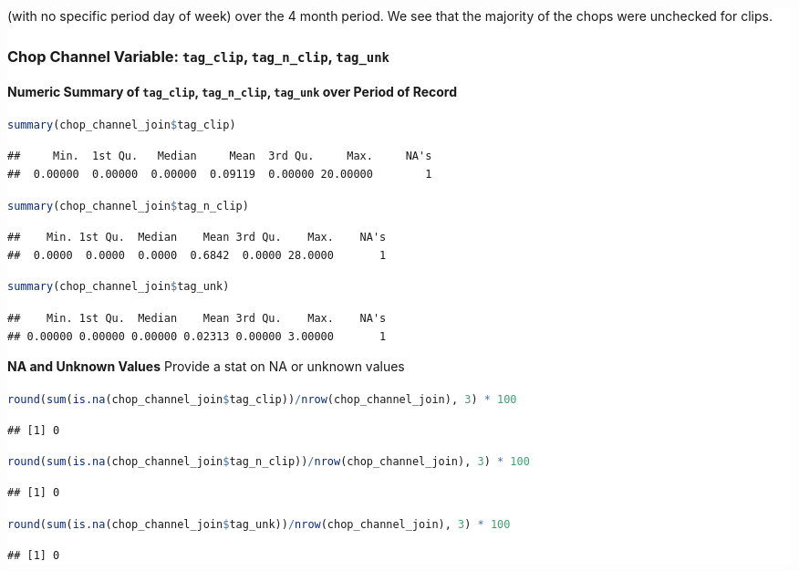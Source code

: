 (with no specific period day of week) over the 4 month period. We see
that the majority of the chops were unchecked for clips.

### Chop Channel Variable: `tag_clip`, `tag_n_clip`, `tag_unk`

**Numeric Summary of `tag_clip`, `tag_n_clip`, `tag_unk` over Period of
Record**

``` r
summary(chop_channel_join$tag_clip)
```

    ##     Min.  1st Qu.   Median     Mean  3rd Qu.     Max.     NA's 
    ##  0.00000  0.00000  0.00000  0.09119  0.00000 20.00000        1

``` r
summary(chop_channel_join$tag_n_clip)
```

    ##    Min. 1st Qu.  Median    Mean 3rd Qu.    Max.    NA's 
    ##  0.0000  0.0000  0.0000  0.6842  0.0000 28.0000       1

``` r
summary(chop_channel_join$tag_unk)
```

    ##    Min. 1st Qu.  Median    Mean 3rd Qu.    Max.    NA's 
    ## 0.00000 0.00000 0.00000 0.02313 0.00000 3.00000       1

**NA and Unknown Values** Provide a stat on NA or unknown values

``` r
round(sum(is.na(chop_channel_join$tag_clip))/nrow(chop_channel_join), 3) * 100
```

    ## [1] 0

``` r
round(sum(is.na(chop_channel_join$tag_n_clip))/nrow(chop_channel_join), 3) * 100
```

    ## [1] 0

``` r
round(sum(is.na(chop_channel_join$tag_unk))/nrow(chop_channel_join), 3) * 100
```

    ## [1] 0
